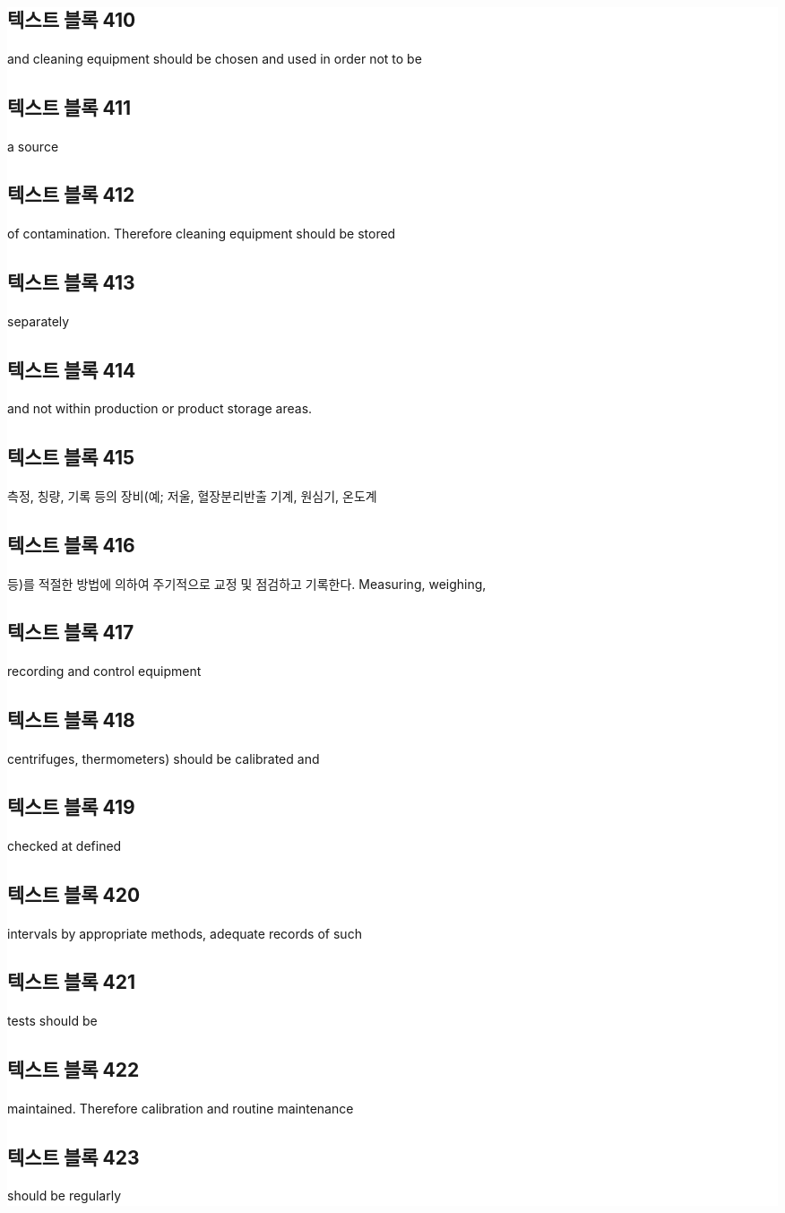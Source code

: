 ## 텍스트 블록 410
and cleaning equipment should be chosen and used in order not to be

## 텍스트 블록 411
a source

## 텍스트 블록 412
of contamination. Therefore cleaning equipment should be stored

## 텍스트 블록 413
separately

## 텍스트 블록 414
and not within production or product storage areas.

## 텍스트 블록 415
측정, 칭량, 기록 등의 장비(예; 저울, 혈장분리반출 기계, 원심기, 온도계

## 텍스트 블록 416
등)를 적절한 방법에 의하여 주기적으로 교정 및 점검하고 기록한다. Measuring, weighing,

## 텍스트 블록 417
recording and control equipment

## 텍스트 블록 418
centrifuges, thermometers) should be calibrated and

## 텍스트 블록 419
checked at defined

## 텍스트 블록 420
intervals by appropriate methods, adequate records of such

## 텍스트 블록 421
tests should be

## 텍스트 블록 422
maintained. Therefore calibration and routine maintenance

## 텍스트 블록 423
should be regularly
